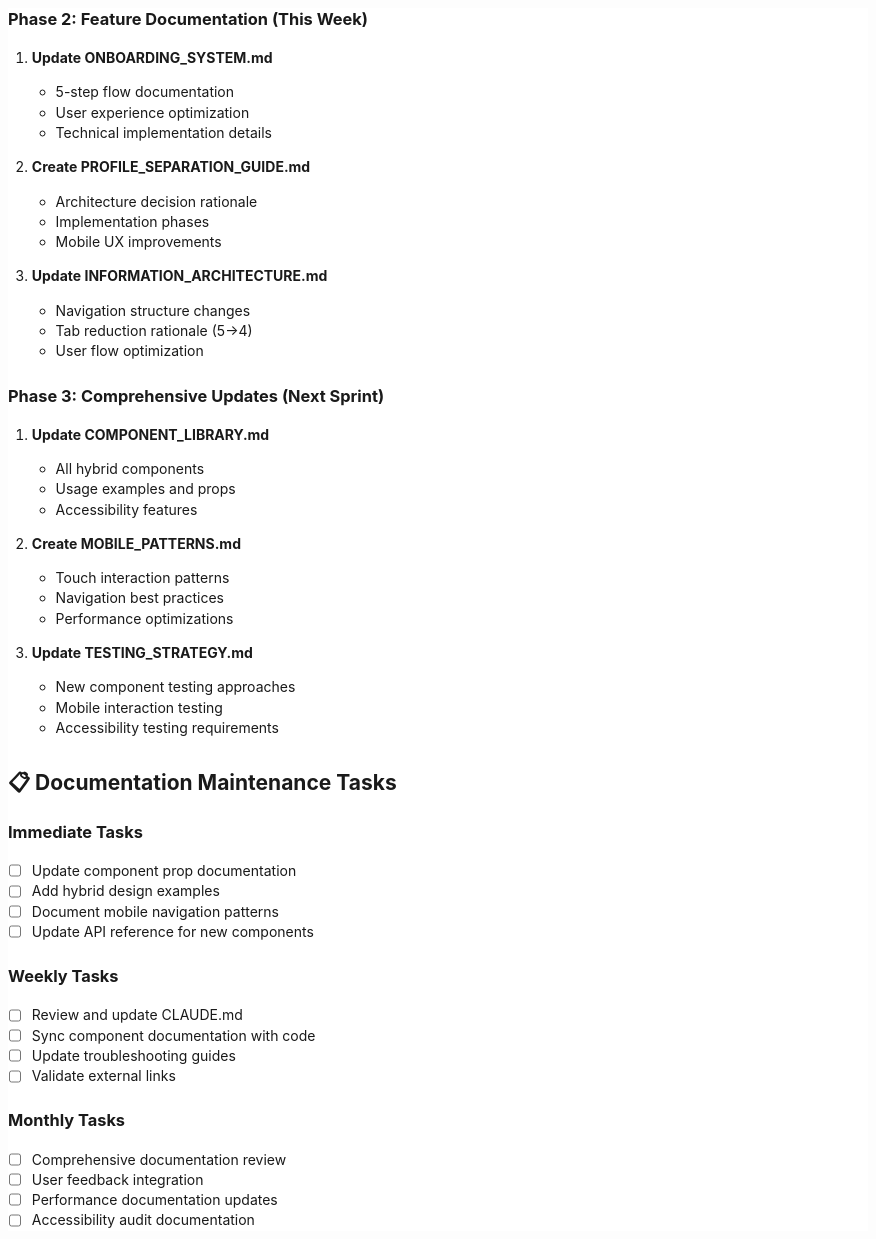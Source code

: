 ### Phase 2: Feature Documentation (This Week)
1. **Update ONBOARDING_SYSTEM.md**
   - 5-step flow documentation
   - User experience optimization
   - Technical implementation details

2. **Create PROFILE_SEPARATION_GUIDE.md**
   - Architecture decision rationale
   - Implementation phases
   - Mobile UX improvements

3. **Update INFORMATION_ARCHITECTURE.md**
   - Navigation structure changes
   - Tab reduction rationale (5→4)
   - User flow optimization

### Phase 3: Comprehensive Updates (Next Sprint)
1. **Update COMPONENT_LIBRARY.md**
   - All hybrid components
   - Usage examples and props
   - Accessibility features

2. **Create MOBILE_PATTERNS.md**
   - Touch interaction patterns
   - Navigation best practices
   - Performance optimizations

3. **Update TESTING_STRATEGY.md**
   - New component testing approaches
   - Mobile interaction testing
   - Accessibility testing requirements

## 📋 Documentation Maintenance Tasks

### Immediate Tasks
- [ ] Update component prop documentation
- [ ] Add hybrid design examples
- [ ] Document mobile navigation patterns
- [ ] Update API reference for new components

### Weekly Tasks
- [ ] Review and update CLAUDE.md
- [ ] Sync component documentation with code
- [ ] Update troubleshooting guides
- [ ] Validate external links

### Monthly Tasks
- [ ] Comprehensive documentation review
- [ ] User feedback integration
- [ ] Performance documentation updates
- [ ] Accessibility audit documentation
